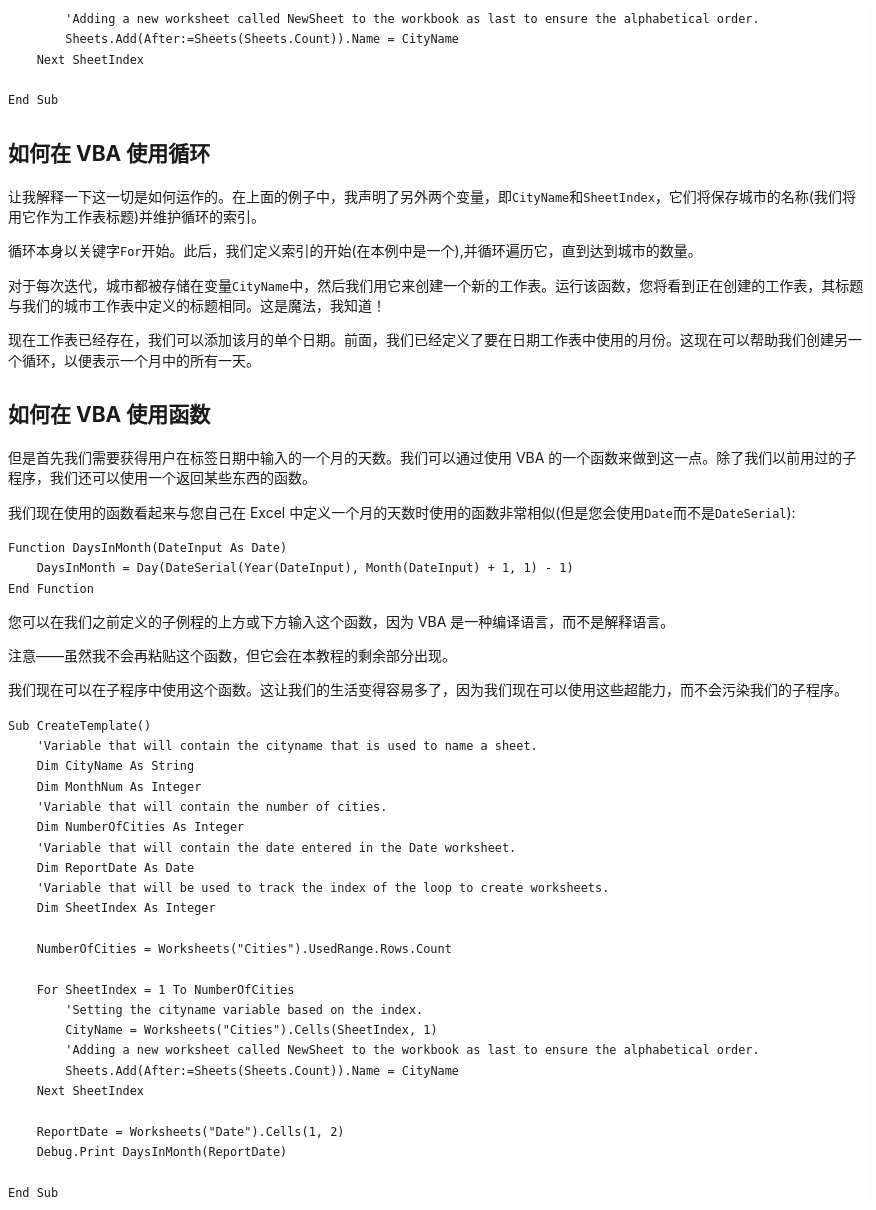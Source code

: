 ```
        'Adding a new worksheet called NewSheet to the workbook as last to ensure the alphabetical order.
        Sheets.Add(After:=Sheets(Sheets.Count)).Name = CityName
    Next SheetIndex

End Sub
```

## 如何在 VBA 使用循环

让我解释一下这一切是如何运作的。在上面的例子中，我声明了另外两个变量，即`CityName`和`SheetIndex`，它们将保存城市的名称(我们将用它作为工作表标题)并维护循环的索引。

循环本身以关键字`For`开始。此后，我们定义索引的开始(在本例中是一个),并循环遍历它，直到达到城市的数量。

对于每次迭代，城市都被存储在变量`CityName`中，然后我们用它来创建一个新的工作表。运行该函数，您将看到正在创建的工作表，其标题与我们的城市工作表中定义的标题相同。这是魔法，我知道！

现在工作表已经存在，我们可以添加该月的单个日期。前面，我们已经定义了要在日期工作表中使用的月份。这现在可以帮助我们创建另一个循环，以便表示一个月中的所有一天。

## 如何在 VBA 使用函数

但是首先我们需要获得用户在标签日期中输入的一个月的天数。我们可以通过使用 VBA 的一个函数来做到这一点。除了我们以前用过的子程序，我们还可以使用一个返回某些东西的函数。

我们现在使用的函数看起来与您自己在 Excel 中定义一个月的天数时使用的函数非常相似(但是您会使用`Date`而不是`DateSerial`):

```
Function DaysInMonth(DateInput As Date)
    DaysInMonth = Day(DateSerial(Year(DateInput), Month(DateInput) + 1, 1) - 1)
End Function
```

您可以在我们之前定义的子例程的上方或下方输入这个函数，因为 VBA 是一种编译语言，而不是解释语言。

注意——虽然我不会再粘贴这个函数，但它会在本教程的剩余部分出现。

我们现在可以在子程序中使用这个函数。这让我们的生活变得容易多了，因为我们现在可以使用这些超能力，而不会污染我们的子程序。

```
Sub CreateTemplate()
    'Variable that will contain the cityname that is used to name a sheet.
    Dim CityName As String
    Dim MonthNum As Integer
    'Variable that will contain the number of cities.
    Dim NumberOfCities As Integer
    'Variable that will contain the date entered in the Date worksheet.
    Dim ReportDate As Date
    'Variable that will be used to track the index of the loop to create worksheets.
    Dim SheetIndex As Integer

    NumberOfCities = Worksheets("Cities").UsedRange.Rows.Count

    For SheetIndex = 1 To NumberOfCities
        'Setting the cityname variable based on the index.
        CityName = Worksheets("Cities").Cells(SheetIndex, 1)
        'Adding a new worksheet called NewSheet to the workbook as last to ensure the alphabetical order.
        Sheets.Add(After:=Sheets(Sheets.Count)).Name = CityName
    Next SheetIndex

    ReportDate = Worksheets("Date").Cells(1, 2)
    Debug.Print DaysInMonth(ReportDate)

End Sub
```
